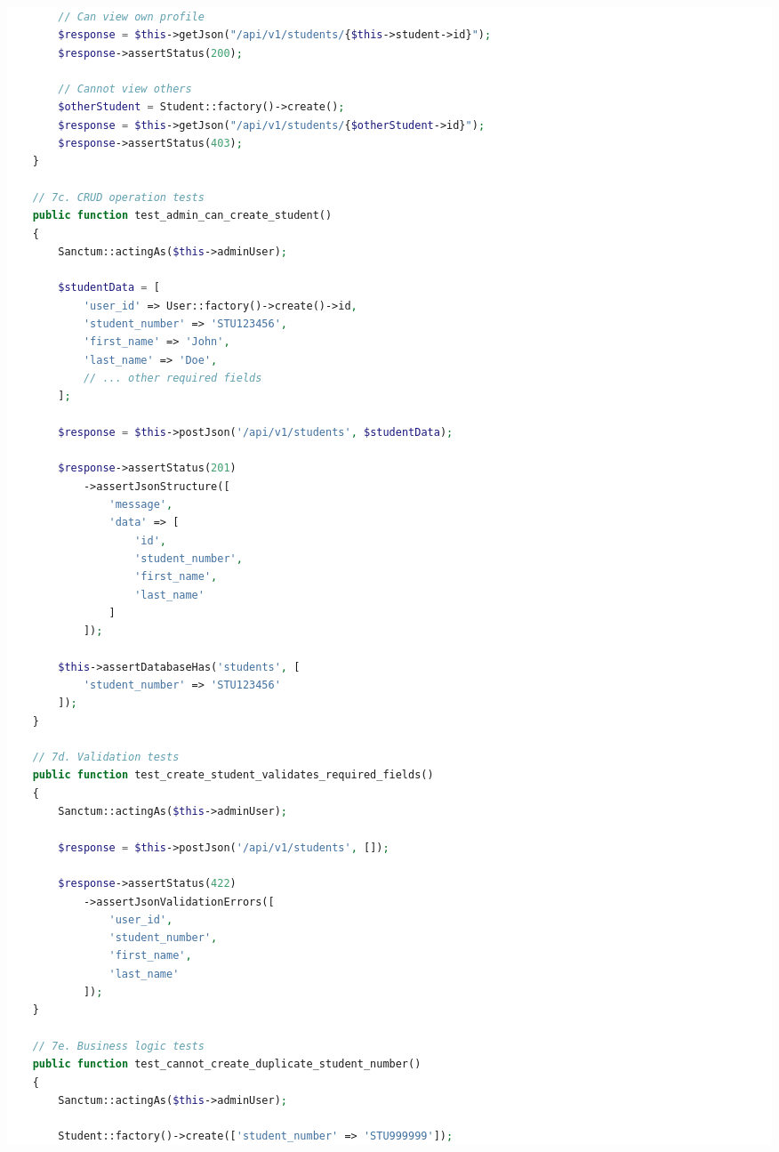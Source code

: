 ```php
        // Can view own profile
        $response = $this->getJson("/api/v1/students/{$this->student->id}");
        $response->assertStatus(200);
        
        // Cannot view others
        $otherStudent = Student::factory()->create();
        $response = $this->getJson("/api/v1/students/{$otherStudent->id}");
        $response->assertStatus(403);
    }

    // 7c. CRUD operation tests
    public function test_admin_can_create_student()
    {
        Sanctum::actingAs($this->adminUser);
        
        $studentData = [
            'user_id' => User::factory()->create()->id,
            'student_number' => 'STU123456',
            'first_name' => 'John',
            'last_name' => 'Doe',
            // ... other required fields
        ];
        
        $response = $this->postJson('/api/v1/students', $studentData);
        
        $response->assertStatus(201)
            ->assertJsonStructure([
                'message',
                'data' => [
                    'id',
                    'student_number',
                    'first_name',
                    'last_name'
                ]
            ]);
        
        $this->assertDatabaseHas('students', [
            'student_number' => 'STU123456'
        ]);
    }

    // 7d. Validation tests
    public function test_create_student_validates_required_fields()
    {
        Sanctum::actingAs($this->adminUser);
        
        $response = $this->postJson('/api/v1/students', []);
        
        $response->assertStatus(422)
            ->assertJsonValidationErrors([
                'user_id',
                'student_number',
                'first_name',
                'last_name'
            ]);
    }

    // 7e. Business logic tests
    public function test_cannot_create_duplicate_student_number()
    {
        Sanctum::actingAs($this->adminUser);
        
        Student::factory()->create(['student_number' => 'STU999999']);
```